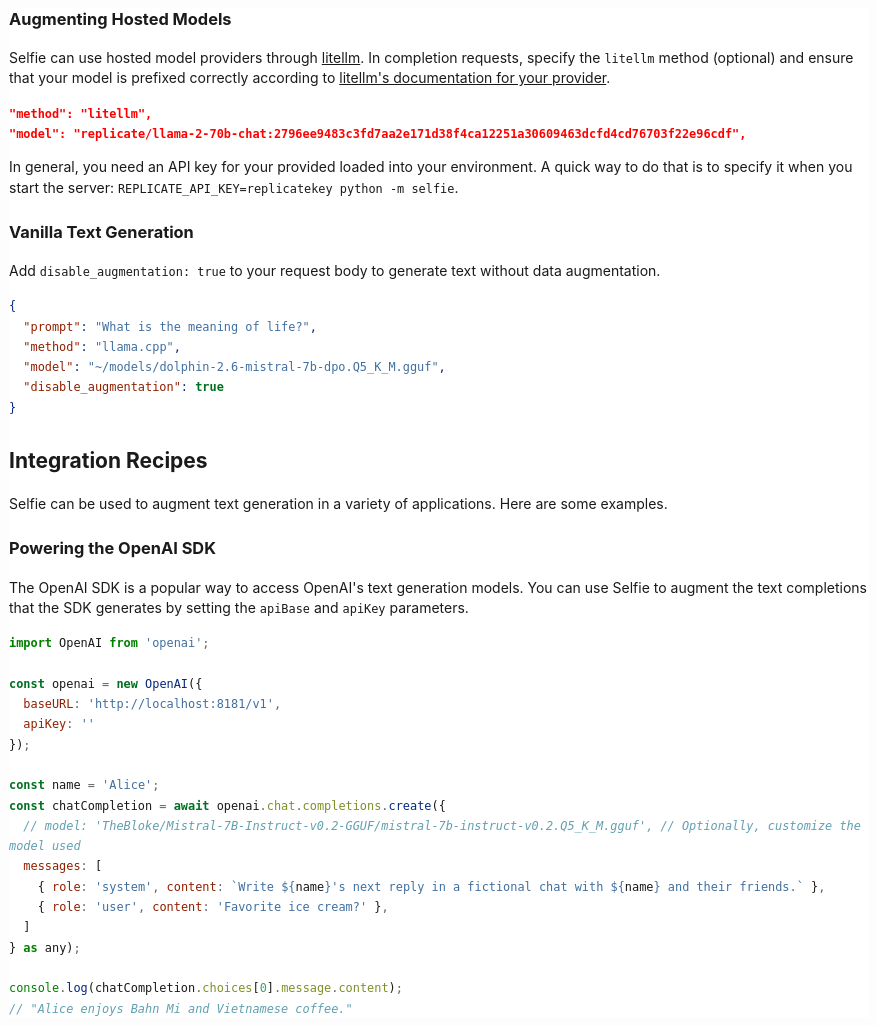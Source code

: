 ### Augmenting Hosted Models

Selfie can use hosted model providers through [litellm](https://litellm.vercel.app). In completion requests, specify the `litellm` method (optional) and ensure that your model is prefixed correctly according to [litellm's documentation for your provider](https://docs.litellm.ai/docs/providers).

```json
"method": "litellm",
"model": "replicate/llama-2-70b-chat:2796ee9483c3fd7aa2e171d38f4ca12251a30609463dcfd4cd76703f22e96cdf",
```

In general, you need an API key for your provided loaded into your environment. A quick way to do that is to specify it when you start the server:
`REPLICATE_API_KEY=replicatekey python -m selfie`.

### Vanilla Text Generation

Add `disable_augmentation: true` to your request body to generate text without data augmentation.

```json
{
  "prompt": "What is the meaning of life?",
  "method": "llama.cpp",
  "model": "~/models/dolphin-2.6-mistral-7b-dpo.Q5_K_M.gguf",
  "disable_augmentation": true
}
```

## Integration Recipes

Selfie can be used to augment text generation in a variety of applications. Here are some examples.

### Powering the OpenAI SDK

The OpenAI SDK is a popular way to access OpenAI's text generation models. You can use Selfie to augment the text completions that the SDK generates by setting the `apiBase` and `apiKey` parameters.

```js
import OpenAI from 'openai';

const openai = new OpenAI({
  baseURL: 'http://localhost:8181/v1',
  apiKey: ''
});

const name = 'Alice';
const chatCompletion = await openai.chat.completions.create({
  // model: 'TheBloke/Mistral-7B-Instruct-v0.2-GGUF/mistral-7b-instruct-v0.2.Q5_K_M.gguf', // Optionally, customize the model used
  messages: [
    { role: 'system', content: `Write ${name}'s next reply in a fictional chat with ${name} and their friends.` },
    { role: 'user', content: 'Favorite ice cream?' },
  ]
} as any);

console.log(chatCompletion.choices[0].message.content);
// "Alice enjoys Bahn Mi and Vietnamese coffee."
```


[//]: # (  <a href="https://vana.com/" target="_blank"><img alt="selfie" src="https://assets-global.website-files.com/62dfa5318bb52f5fea8dc489/62dfb34210f09278d8bce721_Vana_Logo.svg" style="background-color: #dbff00; padding: 5px; height: 20px; border-radius: 2px"></a>)
[//]: # (Disable this note about installing with GPU support until supported via transformers, etc.)
[//]: # (3. `poetry install` or `poetry install -E gpu` &#40;to enable GPU devices via transformers&#41;. Enable GPU or Metal acceleration via llama.cpp by installing GPU-enabled llama-cpp-python, see Scripts.)
[//]: # (You can also redact their name, messages, and other personal information in later steps.)
[//]: # (1. Open http://localhost:8181/docs)
[//]: # (2. Find `POST /v1/index_documents/chat-processor`)
[//]: # (3. Upload one or more exported chat log files. To get these files, export them from platforms that you use frequently and contain information you want the LLM to know. Exports: [Whatsapp]&#40;https://faq.whatsapp.com/1180414079177245/?cms_platform=android&#41; | [Google]&#40;https://takeout.google.com/settings/takeout&#41; | [Instagram]&#40;https://help.instagram.com/181231772500920&#41; | [Facebook Messenger]&#40;https://www.facebook.com/help/messenger-app/713635396288741/?cms_platform=iphone-app&helpref=platform_switcher&#41; | [Telegram]&#40;https://www.maketecheasier.com/export-telegram-chat-history/&#41;. Ensure you ask permission of the friend who is also in the chat you export. You can also redact their name, messages, and other personal information in later steps.)
[//]: # (4. Copy, paste, and edit the example parser_configs JSON. Include one configuration object in the list for each file you upload.)
[//]: # ()
[//]: # (![chat-processor.png]&#40;docs/images/chat-processor.png&#41;)
[//]: # ()
[//]: # (Setting `extract_importance` to `true` will give you better query results, but usually causes the import to take a while.)
